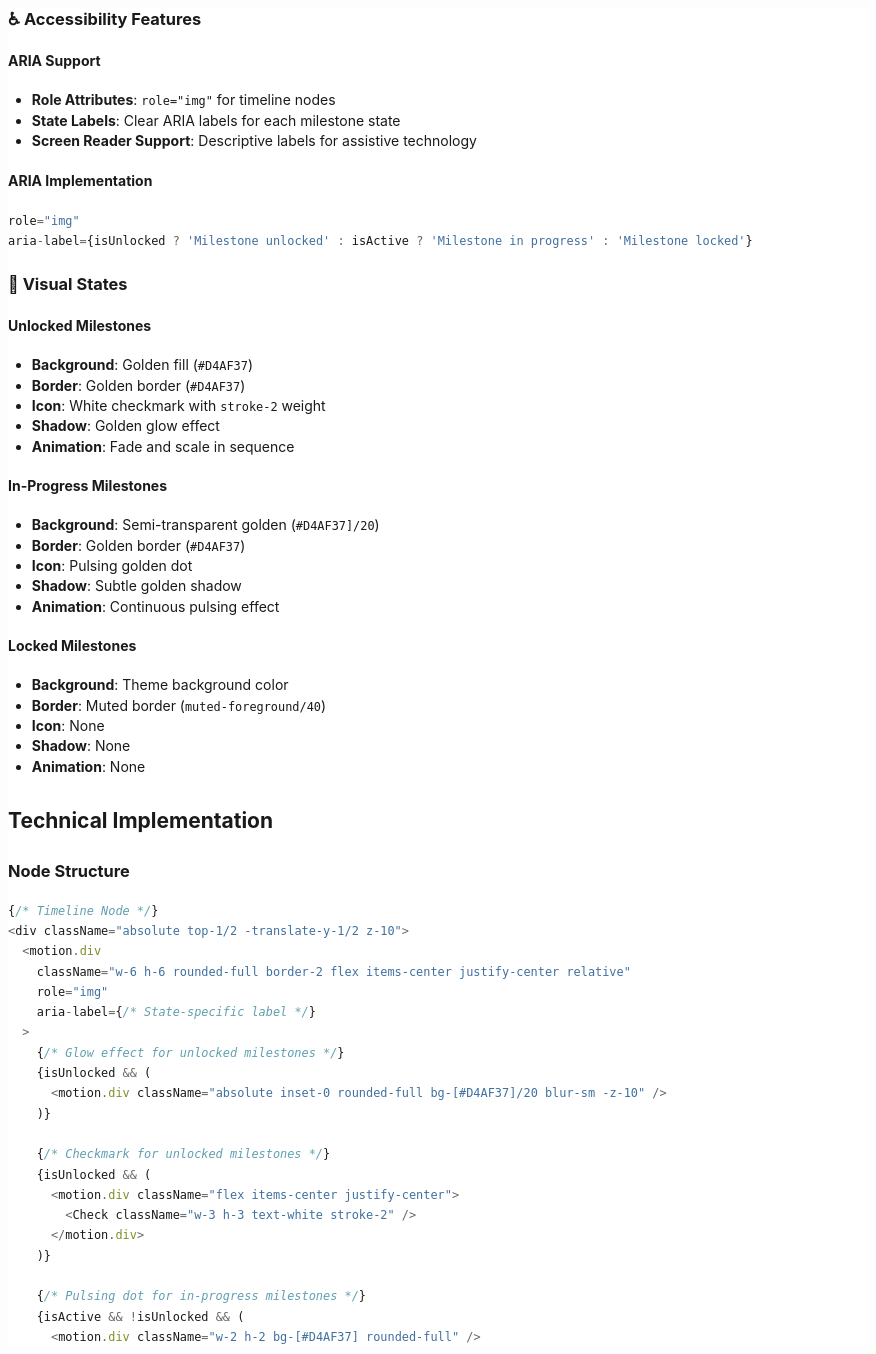 ### ♿ **Accessibility Features**

#### ARIA Support
- **Role Attributes**: `role="img"` for timeline nodes
- **State Labels**: Clear ARIA labels for each milestone state
- **Screen Reader Support**: Descriptive labels for assistive technology

#### ARIA Implementation
```typescript
role="img"
aria-label={isUnlocked ? 'Milestone unlocked' : isActive ? 'Milestone in progress' : 'Milestone locked'}
```

### 🎨 **Visual States**

#### Unlocked Milestones
- **Background**: Golden fill (`#D4AF37`)
- **Border**: Golden border (`#D4AF37`)
- **Icon**: White checkmark with `stroke-2` weight
- **Shadow**: Golden glow effect
- **Animation**: Fade and scale in sequence

#### In-Progress Milestones
- **Background**: Semi-transparent golden (`#D4AF37]/20`)
- **Border**: Golden border (`#D4AF37`)
- **Icon**: Pulsing golden dot
- **Shadow**: Subtle golden shadow
- **Animation**: Continuous pulsing effect

#### Locked Milestones
- **Background**: Theme background color
- **Border**: Muted border (`muted-foreground/40`)
- **Icon**: None
- **Shadow**: None
- **Animation**: None

## Technical Implementation

### Node Structure
```typescript
{/* Timeline Node */}
<div className="absolute top-1/2 -translate-y-1/2 z-10">
  <motion.div
    className="w-6 h-6 rounded-full border-2 flex items-center justify-center relative"
    role="img"
    aria-label={/* State-specific label */}
  >
    {/* Glow effect for unlocked milestones */}
    {isUnlocked && (
      <motion.div className="absolute inset-0 rounded-full bg-[#D4AF37]/20 blur-sm -z-10" />
    )}
    
    {/* Checkmark for unlocked milestones */}
    {isUnlocked && (
      <motion.div className="flex items-center justify-center">
        <Check className="w-3 h-3 text-white stroke-2" />
      </motion.div>
    )}
    
    {/* Pulsing dot for in-progress milestones */}
    {isActive && !isUnlocked && (
      <motion.div className="w-2 h-2 bg-[#D4AF37] rounded-full" />
```